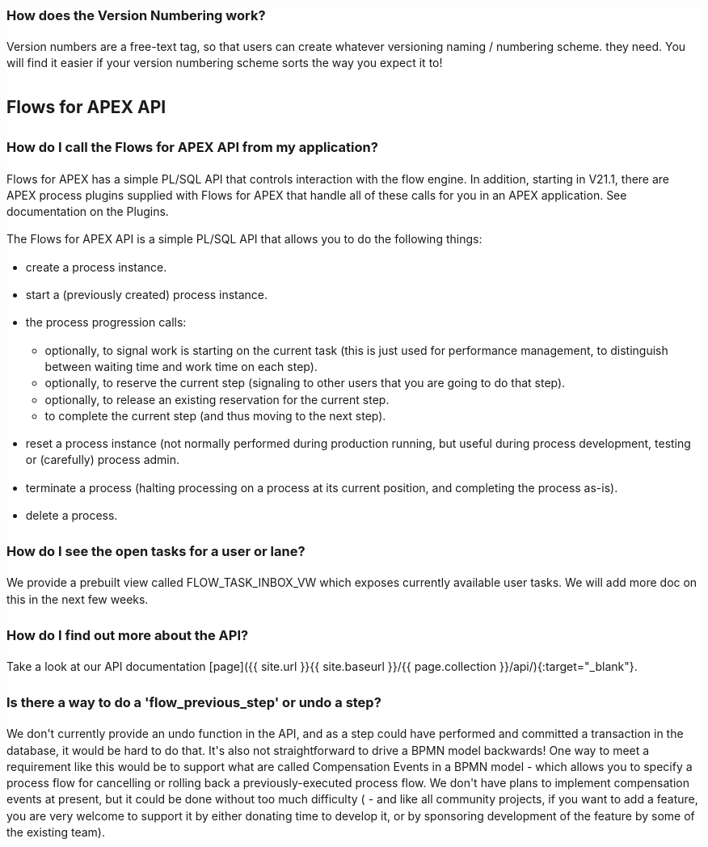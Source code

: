 ### How does the Version Numbering work?

Version numbers are a free-text tag, so that users can create whatever versioning naming / numbering scheme. they need.  You will find it easier if your version numbering scheme sorts the way you expect it to!

## Flows for APEX API

### How do I call the Flows for APEX API from my application?

Flows for APEX has a simple PL/SQL API that controls interaction with the flow engine.  In addition, starting in V21.1, there are APEX process plugins supplied with Flows for APEX that handle all of these calls for you in an APEX application.  See documentation on the Plugins.

The Flows for APEX API is a simple PL/SQL API that allows you to do the following things:

* create a process instance.
* start a (previously created) process instance.
* the process progression calls:

  * optionally, to signal work is starting on the current task (this is just used for performance management, to distinguish between waiting time and work time on each step).
  * optionally, to reserve the current step (signaling to other users that you are going to do that step).
  * optionally, to release an existing reservation for the current step.
  * to complete the current step (and thus moving to the next step).
* reset a process instance (not normally performed during production running, but useful during process development, testing or (carefully) process admin.
* terminate a process (halting processing on a process at its current position, and completing the process as-is).
* delete a process.

### How do I see the open tasks for a user or lane?

We provide a prebuilt view called FLOW_TASK_INBOX_VW which exposes currently available user tasks.  We will add more doc on this in the next few weeks.

### How do I find out more about the API?

Take a look at our API documentation [page]({{ site.url }}{{ site.baseurl }}/{{ page.collection }}/api/){:target="_blank"}.

### Is there a way to do a 'flow_previous_step' or undo a step?

We don't currently provide an undo function in the API, and as a step could have performed and committed a transaction in the database, it would be hard to do that.  It's also not straightforward to drive a BPMN model backwards!  One way to meet a requirement like this would be to support what are called Compensation Events in a BPMN model - which allows you to specify a process flow for cancelling or rolling back a previously-executed process flow.   We don't have plans to implement compensation events at present, but it could be done without too much difficulty ( - and like all community projects, if you want to add a feature, you are very welcome to support it by either donating time to develop it, or by sponsoring development of the feature by some of the existing team).
